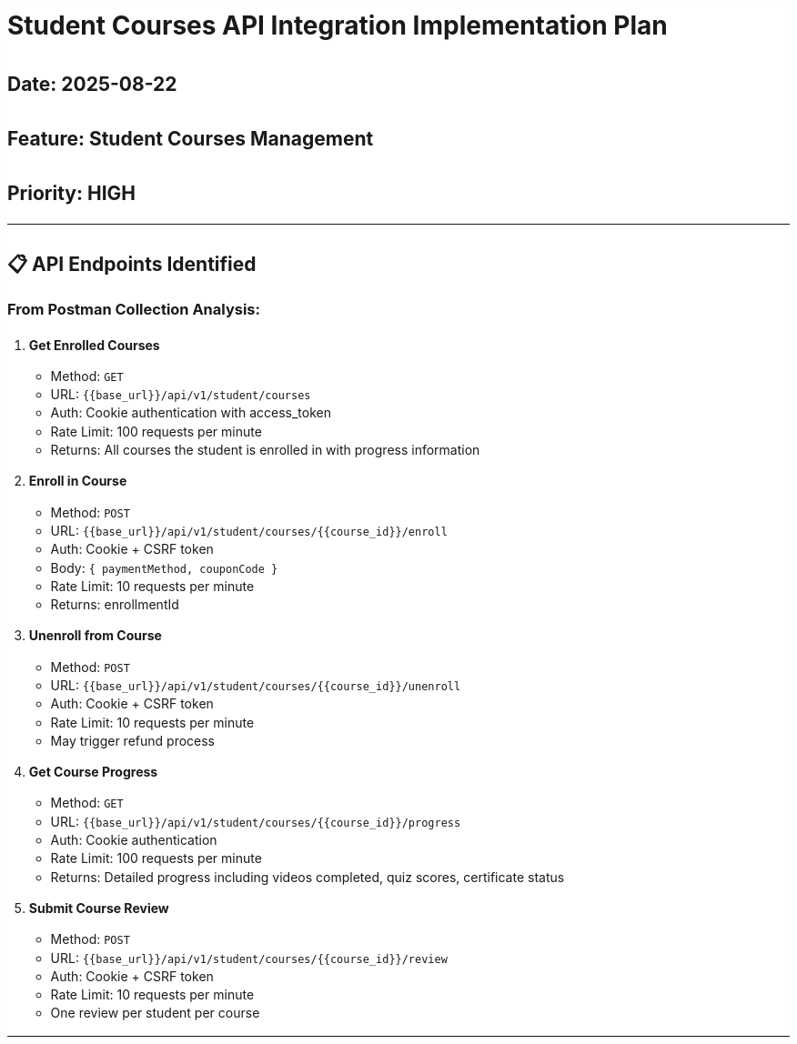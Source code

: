 # Student Courses API Integration Implementation Plan

## Date: 2025-08-22
## Feature: Student Courses Management
## Priority: HIGH

---

## 📋 API Endpoints Identified

### From Postman Collection Analysis:

1. **Get Enrolled Courses**
   - Method: `GET`
   - URL: `{{base_url}}/api/v1/student/courses`
   - Auth: Cookie authentication with access_token
   - Rate Limit: 100 requests per minute
   - Returns: All courses the student is enrolled in with progress information

2. **Enroll in Course**
   - Method: `POST`
   - URL: `{{base_url}}/api/v1/student/courses/{{course_id}}/enroll`
   - Auth: Cookie + CSRF token
   - Body: `{ paymentMethod, couponCode }`
   - Rate Limit: 10 requests per minute
   - Returns: enrollmentId

3. **Unenroll from Course**
   - Method: `POST`
   - URL: `{{base_url}}/api/v1/student/courses/{{course_id}}/unenroll`
   - Auth: Cookie + CSRF token
   - Rate Limit: 10 requests per minute
   - May trigger refund process

4. **Get Course Progress**
   - Method: `GET`
   - URL: `{{base_url}}/api/v1/student/courses/{{course_id}}/progress`
   - Auth: Cookie authentication
   - Rate Limit: 100 requests per minute
   - Returns: Detailed progress including videos completed, quiz scores, certificate status

5. **Submit Course Review**
   - Method: `POST`
   - URL: `{{base_url}}/api/v1/student/courses/{{course_id}}/review`
   - Auth: Cookie + CSRF token
   - Rate Limit: 10 requests per minute
   - One review per student per course

---
